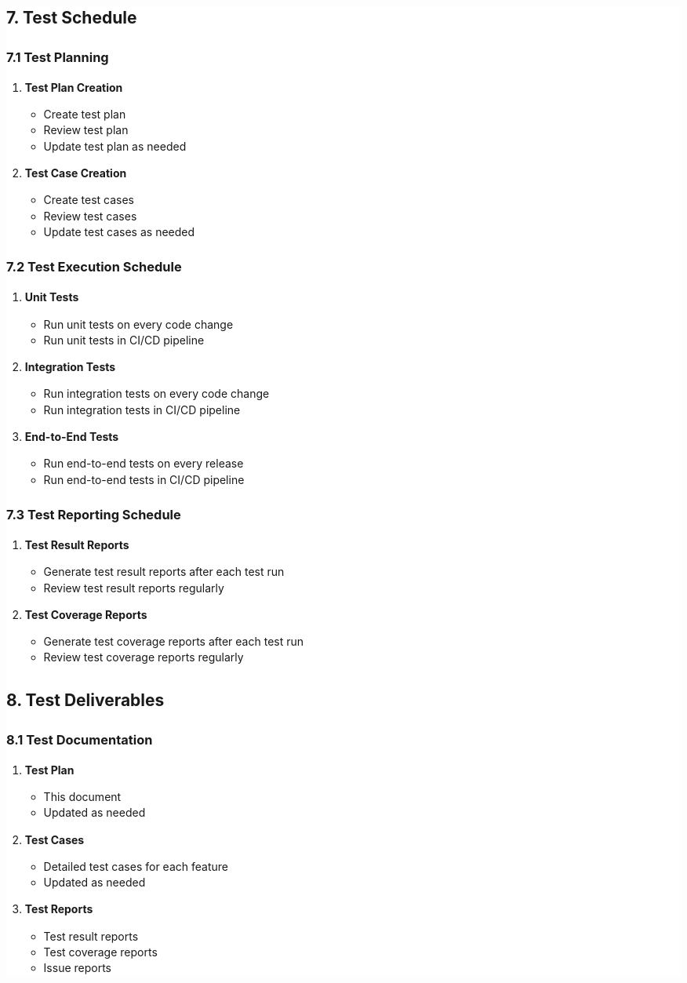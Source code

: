 ## 7. Test Schedule

### 7.1 Test Planning

1. **Test Plan Creation**
   - Create test plan
   - Review test plan
   - Update test plan as needed

2. **Test Case Creation**
   - Create test cases
   - Review test cases
   - Update test cases as needed

### 7.2 Test Execution Schedule

1. **Unit Tests**
   - Run unit tests on every code change
   - Run unit tests in CI/CD pipeline

2. **Integration Tests**
   - Run integration tests on every code change
   - Run integration tests in CI/CD pipeline

3. **End-to-End Tests**
   - Run end-to-end tests on every release
   - Run end-to-end tests in CI/CD pipeline

### 7.3 Test Reporting Schedule

1. **Test Result Reports**
   - Generate test result reports after each test run
   - Review test result reports regularly

2. **Test Coverage Reports**
   - Generate test coverage reports after each test run
   - Review test coverage reports regularly

## 8. Test Deliverables

### 8.1 Test Documentation

1. **Test Plan**
   - This document
   - Updated as needed

2. **Test Cases**
   - Detailed test cases for each feature
   - Updated as needed

3. **Test Reports**
   - Test result reports
   - Test coverage reports
   - Issue reports

